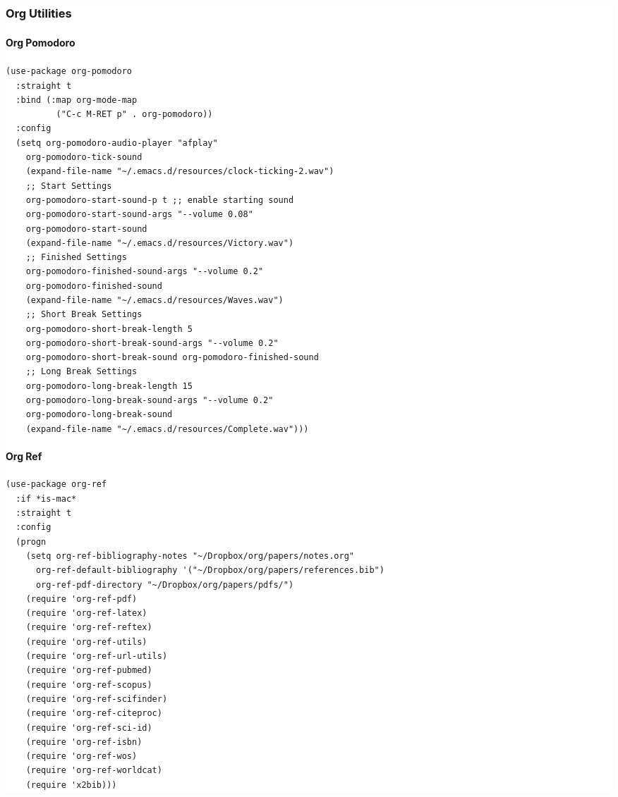 ### Org Utilities


#### Org Pomodoro

```emacs-lisp
(use-package org-pomodoro
  :straight t
  :bind (:map org-mode-map
	      ("C-c M-RET p" . org-pomodoro))
  :config
  (setq org-pomodoro-audio-player "afplay"
	org-pomodoro-tick-sound
	(expand-file-name "~/.emacs.d/resources/clock-ticking-2.wav")
	;; Start Settings
	org-pomodoro-start-sound-p t ;; enable starting sound
	org-pomodoro-start-sound-args "--volume 0.08"
	org-pomodoro-start-sound
	(expand-file-name "~/.emacs.d/resources/Victory.wav")
	;; Finished Settings
	org-pomodoro-finished-sound-args "--volume 0.2"
	org-pomodoro-finished-sound
	(expand-file-name "~/.emacs.d/resources/Waves.wav")
	;; Short Break Settings
	org-pomodoro-short-break-length 5
	org-pomodoro-short-break-sound-args "--volume 0.2"
	org-pomodoro-short-break-sound org-pomodoro-finished-sound
	;; Long Break Settings
	org-pomodoro-long-break-length 15
	org-pomodoro-long-break-sound-args "--volume 0.2"
	org-pomodoro-long-break-sound
	(expand-file-name "~/.emacs.d/resources/Complete.wav")))
```


#### Org Ref

```emacs-lisp
(use-package org-ref
  :if *is-mac*
  :straight t
  :config
  (progn
    (setq org-ref-bibliography-notes "~/Dropbox/org/papers/notes.org"
	  org-ref-default-bibliography '("~/Dropbox/org/papers/references.bib")
	  org-ref-pdf-directory "~/Dropbox/org/papers/pdfs/")
    (require 'org-ref-pdf)
    (require 'org-ref-latex)
    (require 'org-ref-reftex)
    (require 'org-ref-utils)
    (require 'org-ref-url-utils)
    (require 'org-ref-pubmed)
    (require 'org-ref-scopus)
    (require 'org-ref-scifinder)
    (require 'org-ref-citeproc)
    (require 'org-ref-sci-id)
    (require 'org-ref-isbn)
    (require 'org-ref-wos)
    (require 'org-ref-worldcat)
    (require 'x2bib)))
```
